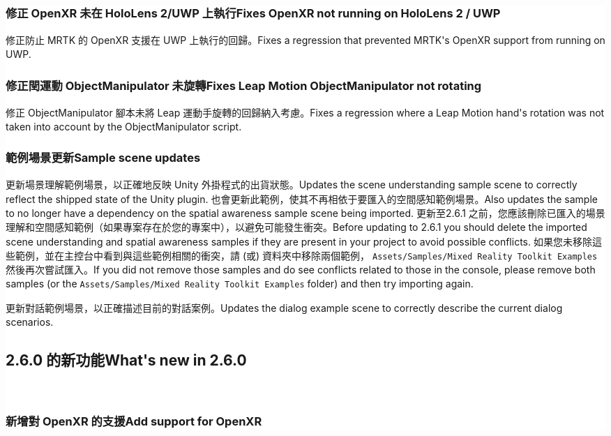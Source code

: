 ### <a name="fixes-openxr-not-running-on-hololens-2--uwp"></a><span data-ttu-id="ee39a-112">修正 OpenXR 未在 HoloLens 2/UWP 上執行</span><span class="sxs-lookup"><span data-stu-id="ee39a-112">Fixes OpenXR not running on HoloLens 2 / UWP</span></span>

<span data-ttu-id="ee39a-113">修正防止 MRTK 的 OpenXR 支援在 UWP 上執行的回歸。</span><span class="sxs-lookup"><span data-stu-id="ee39a-113">Fixes a regression that prevented MRTK's OpenXR support from running on UWP.</span></span>

### <a name="fixes-leap-motion-objectmanipulator-not-rotating"></a><span data-ttu-id="ee39a-114">修正閏運動 ObjectManipulator 未旋轉</span><span class="sxs-lookup"><span data-stu-id="ee39a-114">Fixes Leap Motion ObjectManipulator not rotating</span></span>

<span data-ttu-id="ee39a-115">修正 ObjectManipulator 腳本未將 Leap 運動手旋轉的回歸納入考慮。</span><span class="sxs-lookup"><span data-stu-id="ee39a-115">Fixes a regression where a Leap Motion hand's rotation was not taken into account by the ObjectManipulator script.</span></span>

### <a name="sample-scene-updates"></a><span data-ttu-id="ee39a-116">範例場景更新</span><span class="sxs-lookup"><span data-stu-id="ee39a-116">Sample scene updates</span></span>

<span data-ttu-id="ee39a-117">更新場景理解範例場景，以正確地反映 Unity 外掛程式的出貨狀態。</span><span class="sxs-lookup"><span data-stu-id="ee39a-117">Updates the scene understanding sample scene to correctly reflect the shipped state of the Unity plugin.</span></span> <span data-ttu-id="ee39a-118">也會更新此範例，使其不再相依于要匯入的空間感知範例場景。</span><span class="sxs-lookup"><span data-stu-id="ee39a-118">Also updates the sample to no longer have a dependency on the spatial awareness sample scene being imported.</span></span> <span data-ttu-id="ee39a-119">更新至2.6.1 之前，您應該刪除已匯入的場景理解和空間感知範例（如果專案存在於您的專案中），以避免可能發生衝突。</span><span class="sxs-lookup"><span data-stu-id="ee39a-119">Before updating to 2.6.1 you should delete the imported scene understanding and spatial awareness samples if they are present in your project to avoid possible conflicts.</span></span> <span data-ttu-id="ee39a-120">如果您未移除這些範例，並在主控台中看到與這些範例相關的衝突，請 (或) 資料夾中移除兩個範例， `Assets/Samples/Mixed Reality Toolkit Examples` 然後再次嘗試匯入。</span><span class="sxs-lookup"><span data-stu-id="ee39a-120">If you did not remove those samples and do see conflicts related to those in the console, please remove both samples (or the `Assets/Samples/Mixed Reality Toolkit Examples` folder) and then try importing again.</span></span>

<span data-ttu-id="ee39a-121">更新對話範例場景，以正確描述目前的對話案例。</span><span class="sxs-lookup"><span data-stu-id="ee39a-121">Updates the dialog example scene to correctly describe the current dialog scenarios.</span></span>

## <a name="whats-new-in-260"></a><span data-ttu-id="ee39a-122">2.6.0 的新功能</span><span class="sxs-lookup"><span data-stu-id="ee39a-122">What's new in 2.6.0</span></span>
<iframe width="940" height="530" src="https://www.youtube.com/embed/qfONlUCSWdg" frameborder="0" allow="accelerometer; autoplay; encrypted-media; gyroscope; picture-in-picture" allowfullscreen></iframe>
<br>

### <a name="add-support-for-openxr"></a><span data-ttu-id="ee39a-123">新增對 OpenXR 的支援</span><span class="sxs-lookup"><span data-stu-id="ee39a-123">Add support for OpenXR</span></span>

